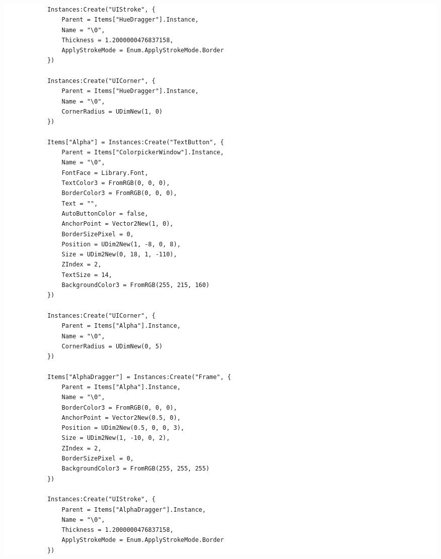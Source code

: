 				Instances:Create("UIStroke", {
					Parent = Items["HueDragger"].Instance,
					Name = "\0",
					Thickness = 1.2000000476837158,
					ApplyStrokeMode = Enum.ApplyStrokeMode.Border
				})

				Instances:Create("UICorner", {
					Parent = Items["HueDragger"].Instance,
					Name = "\0",
					CornerRadius = UDimNew(1, 0)
				})

				Items["Alpha"] = Instances:Create("TextButton", {
					Parent = Items["ColorpickerWindow"].Instance,
					Name = "\0",
					FontFace = Library.Font,
					TextColor3 = FromRGB(0, 0, 0),
					BorderColor3 = FromRGB(0, 0, 0),
					Text = "",
					AutoButtonColor = false,
					AnchorPoint = Vector2New(1, 0),
					BorderSizePixel = 0,
					Position = UDim2New(1, -8, 0, 8),
					Size = UDim2New(0, 18, 1, -110),
					ZIndex = 2,
					TextSize = 14,
					BackgroundColor3 = FromRGB(255, 215, 160)
				})

				Instances:Create("UICorner", {
					Parent = Items["Alpha"].Instance,
					Name = "\0",
					CornerRadius = UDimNew(0, 5)
				})

				Items["AlphaDragger"] = Instances:Create("Frame", {
					Parent = Items["Alpha"].Instance,
					Name = "\0",
					BorderColor3 = FromRGB(0, 0, 0),
					AnchorPoint = Vector2New(0.5, 0),
					Position = UDim2New(0.5, 0, 0, 3),
					Size = UDim2New(1, -10, 0, 2),
					ZIndex = 2,
					BorderSizePixel = 0,
					BackgroundColor3 = FromRGB(255, 255, 255)
				})

				Instances:Create("UIStroke", {
					Parent = Items["AlphaDragger"].Instance,
					Name = "\0",
					Thickness = 1.2000000476837158,
					ApplyStrokeMode = Enum.ApplyStrokeMode.Border
				})
